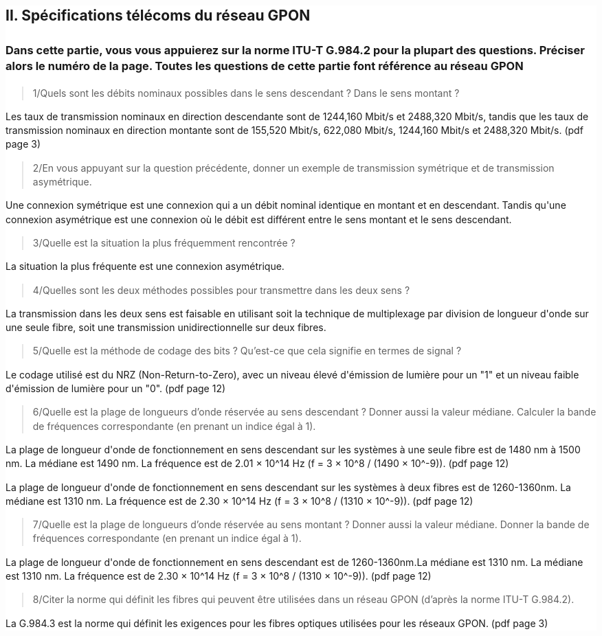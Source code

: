 ## II. Spécifications télécoms du réseau GPON

### Dans cette partie, vous vous appuierez sur la norme ITU-T G.984.2 pour la plupart des questions. Préciser alors le numéro de la page. Toutes les questions de cette partie font référence au réseau GPON

> 1/Quels sont les débits nominaux possibles dans le sens descendant ? Dans le sens montant ?

Les taux de transmission nominaux en direction descendante sont de 1244,160 Mbit/s et 2488,320 Mbit/s, tandis que les taux de transmission nominaux en direction montante sont de 155,520 Mbit/s, 622,080 Mbit/s, 1244,160 Mbit/s et 2488,320 Mbit/s. (pdf page 3)

> 2/En vous appuyant sur la question précédente, donner un exemple de transmission symétrique et de transmission asymétrique.

Une connexion symétrique est une connexion qui a un débit nominal identique en montant et en descendant. Tandis qu'une connexion asymétrique est une connexion où le débit est différent entre le sens montant et le sens descendant.

> 3/Quelle est la situation la plus fréquemment rencontrée ?

La situation la plus fréquente est une connexion asymétrique.

> 4/Quelles sont les deux méthodes possibles pour transmettre dans les deux sens ?

La transmission dans les deux sens est faisable en utilisant soit la technique de multiplexage par division de longueur d'onde sur une seule fibre, soit une transmission unidirectionnelle sur deux fibres.

> 5/Quelle est la méthode de codage des bits ? Qu’est-ce que cela signifie en termes de signal ?

Le codage utilisé est du NRZ (Non-Return-to-Zero), avec un niveau élevé d'émission de lumière pour un "1" et un niveau faible d'émission de lumière pour un "0". (pdf page 12)

> 6/Quelle est la plage de longueurs d’onde réservée au sens descendant ? Donner aussi la valeur médiane. Calculer la bande de fréquences correspondante (en prenant un indice égal à 1).

La plage de longueur d'onde de fonctionnement en sens descendant sur les systèmes à une seule fibre est de 1480 nm à 1500 nm. La médiane est 1490 nm. La fréquence est de 2.01 × 10^14 Hz (f = 3 × 10^8 / (1490 × 10^-9)). (pdf page 12)

La plage de longueur d'onde de fonctionnement en sens descendant sur les systèmes à deux fibres est de 1260-1360nm. La médiane est 1310 nm. La fréquence est de 2.30 × 10^14 Hz (f = 3 × 10^8 / (1310 × 10^-9)). (pdf page 12)

> 7/Quelle est la plage de longueurs d’onde réservée au sens montant ? Donner aussi la valeur médiane. Donner la bande de fréquences correspondante (en prenant un indice égal à 1).

La plage de longueur d'onde de fonctionnement en sens descendant est de 1260-1360nm.La médiane est 1310 nm. La médiane est 1310 nm. La fréquence est de 2.30 × 10^14 Hz (f = 3 × 10^8 / (1310 × 10^-9)). (pdf page 12)

> 8/Citer la norme qui définit les fibres qui peuvent être utilisées dans un réseau GPON  (d’après la norme ITU-T G.984.2).

La G.984.3 est la norme qui définit les exigences pour les fibres optiques utilisées pour les réseaux GPON. (pdf page 3)
